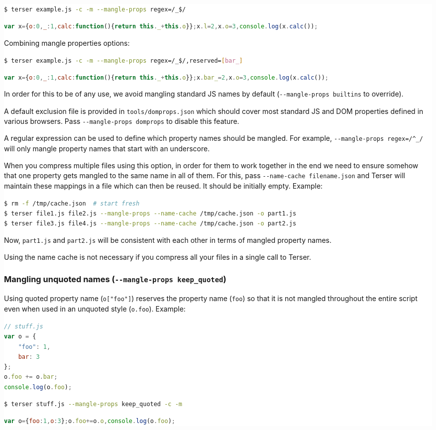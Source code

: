 ```bash
$ terser example.js -c -m --mangle-props regex=/_$/
```
```javascript
var x={o:0,_:1,calc:function(){return this._+this.o}};x.l=2,x.o=3,console.log(x.calc());
```

Combining mangle properties options:
```bash
$ terser example.js -c -m --mangle-props regex=/_$/,reserved=[bar_]
```
```javascript
var x={o:0,_:1,calc:function(){return this._+this.o}};x.bar_=2,x.o=3,console.log(x.calc());
```

In order for this to be of any use, we avoid mangling standard JS names by
default (`--mangle-props builtins` to override).

A default exclusion file is provided in `tools/domprops.json` which should
cover most standard JS and DOM properties defined in various browsers.  Pass
`--mangle-props domprops` to disable this feature.

A regular expression can be used to define which property names should be
mangled.  For example, `--mangle-props regex=/^_/` will only mangle property
names that start with an underscore.

When you compress multiple files using this option, in order for them to
work together in the end we need to ensure somehow that one property gets
mangled to the same name in all of them.  For this, pass `--name-cache filename.json`
and Terser will maintain these mappings in a file which can then be reused.
It should be initially empty.  Example:

```bash
$ rm -f /tmp/cache.json  # start fresh
$ terser file1.js file2.js --mangle-props --name-cache /tmp/cache.json -o part1.js
$ terser file3.js file4.js --mangle-props --name-cache /tmp/cache.json -o part2.js
```

Now, `part1.js` and `part2.js` will be consistent with each other in terms
of mangled property names.

Using the name cache is not necessary if you compress all your files in a
single call to Terser.

### Mangling unquoted names (`--mangle-props keep_quoted`)

Using quoted property name (`o["foo"]`) reserves the property name (`foo`)
so that it is not mangled throughout the entire script even when used in an
unquoted style (`o.foo`). Example:

```javascript
// stuff.js
var o = {
    "foo": 1,
    bar: 3
};
o.foo += o.bar;
console.log(o.foo);
```
```bash
$ terser stuff.js --mangle-props keep_quoted -c -m
```
```javascript
var o={foo:1,o:3};o.foo+=o.o,console.log(o.foo);
```


[acorn]: https://github.com/ternjs/acorn
[sm-spec]: https://docs.google.com/document/d/1U1RGAehQwRypUTovF1KRlpiOFze0b-_2gc6fAH0KY0k